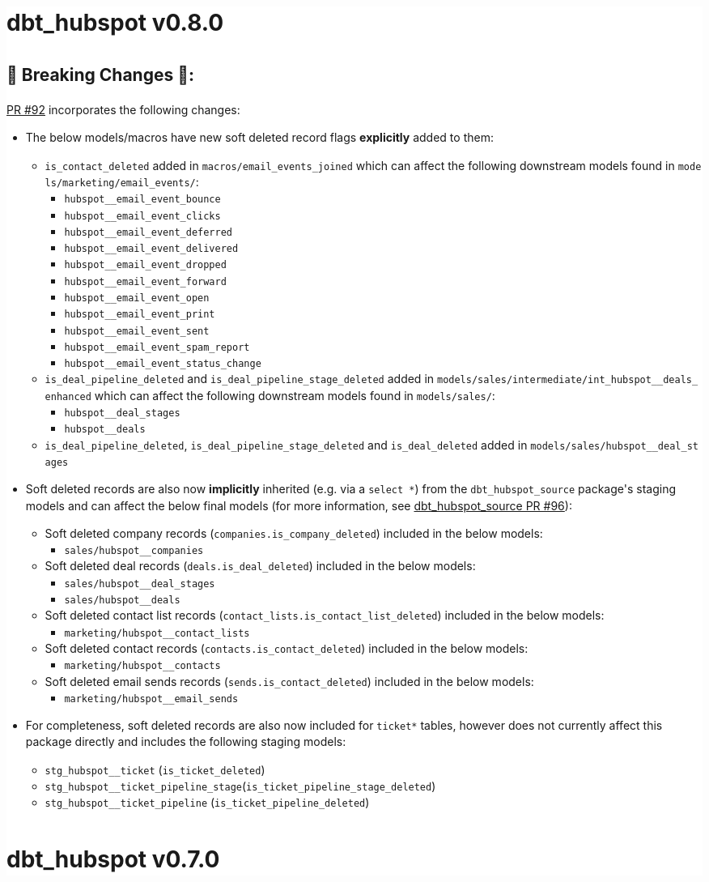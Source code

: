 # dbt_hubspot v0.8.0

## 🚨 Breaking Changes 🚨:
[PR #92](https://github.com/fivetran/dbt_hubspot/pull/92) incorporates the following changes:

- The below models/macros have new soft deleted record flags **explicitly** added to them:
  - `is_contact_deleted` added in `macros/email_events_joined` which can affect the following downstream models found in `models/marketing/email_events/`:
    - `hubspot__email_event_bounce`
    - `hubspot__email_event_clicks`
    - `hubspot__email_event_deferred`
    - `hubspot__email_event_delivered`
    - `hubspot__email_event_dropped`
    - `hubspot__email_event_forward`
    - `hubspot__email_event_open`
    - `hubspot__email_event_print`
    - `hubspot__email_event_sent`
    - `hubspot__email_event_spam_report`
    - `hubspot__email_event_status_change`
  - `is_deal_pipeline_deleted` and `is_deal_pipeline_stage_deleted` added in `models/sales/intermediate/int_hubspot__deals_enhanced` which can affect the following downstream models found in `models/sales/`:
    - `hubspot__deal_stages`
    - `hubspot__deals`
  - `is_deal_pipeline_deleted`, `is_deal_pipeline_stage_deleted` and `is_deal_deleted` added in `models/sales/hubspot__deal_stages`

- Soft deleted records are also now **implicitly** inherited (e.g. via a `select *`) from the `dbt_hubspot_source` package's staging models and can affect the below final models (for more information, see [dbt_hubspot_source PR #96](https://github.com/fivetran/dbt_hubspot_source/pull/96)):
  - Soft deleted company records (`companies.is_company_deleted`) included in the below models:
    - `sales/hubspot__companies`
  - Soft deleted deal records (`deals.is_deal_deleted`) included in the below models:
    - `sales/hubspot__deal_stages`
    - `sales/hubspot__deals`
  - Soft deleted contact list records (`contact_lists.is_contact_list_deleted`) included in the below models:
    - `marketing/hubspot__contact_lists`
  - Soft deleted contact records (`contacts.is_contact_deleted`) included in the below models:
    - `marketing/hubspot__contacts`
  - Soft deleted email sends records (`sends.is_contact_deleted`) included in the below models:
    - `marketing/hubspot__email_sends`

- For completeness, soft deleted records are also now included for `ticket*` tables, however does not currently affect this package directly and includes the following staging models:
    - `stg_hubspot__ticket` (`is_ticket_deleted`)
    - `stg_hubspot__ticket_pipeline_stage`(`is_ticket_pipeline_stage_deleted`)
    - `stg_hubspot__ticket_pipeline` (`is_ticket_pipeline_deleted`)

# dbt_hubspot v0.7.0
